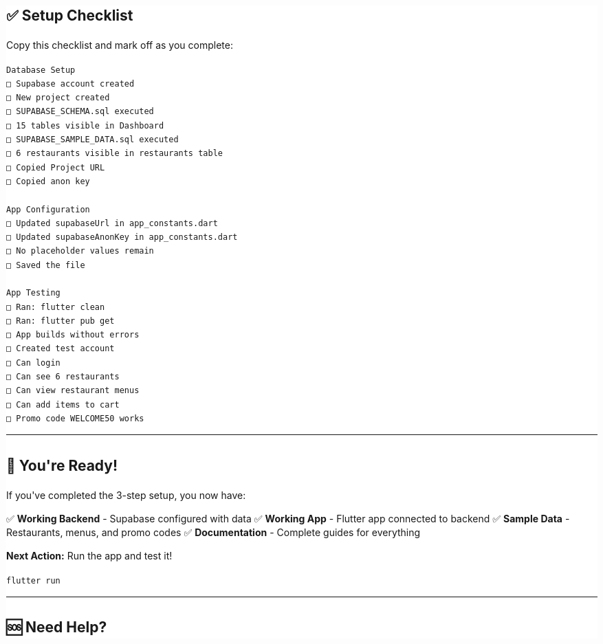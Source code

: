 
## ✅ Setup Checklist

Copy this checklist and mark off as you complete:

```
Database Setup
□ Supabase account created
□ New project created
□ SUPABASE_SCHEMA.sql executed
□ 15 tables visible in Dashboard
□ SUPABASE_SAMPLE_DATA.sql executed
□ 6 restaurants visible in restaurants table
□ Copied Project URL
□ Copied anon key

App Configuration
□ Updated supabaseUrl in app_constants.dart
□ Updated supabaseAnonKey in app_constants.dart
□ No placeholder values remain
□ Saved the file

App Testing
□ Ran: flutter clean
□ Ran: flutter pub get
□ App builds without errors
□ Created test account
□ Can login
□ Can see 6 restaurants
□ Can view restaurant menus
□ Can add items to cart
□ Promo code WELCOME50 works
```

---

## 🎊 You're Ready!

If you've completed the 3-step setup, you now have:

✅ **Working Backend** - Supabase configured with data
✅ **Working App** - Flutter app connected to backend
✅ **Sample Data** - Restaurants, menus, and promo codes
✅ **Documentation** - Complete guides for everything

**Next Action:** Run the app and test it!

```bash
flutter run
```

---

## 🆘 Need Help?
